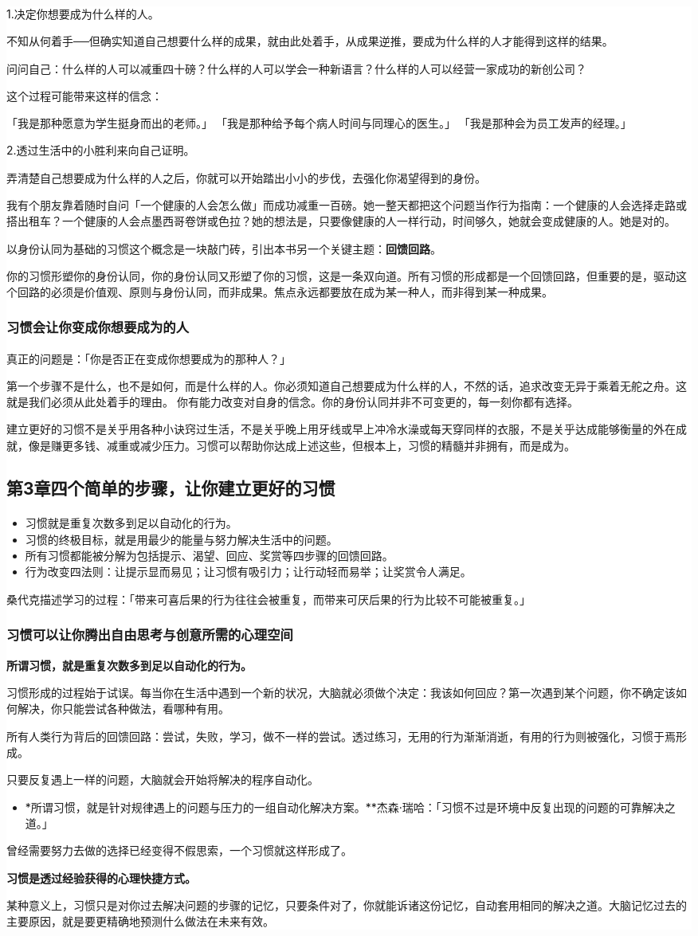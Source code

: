 1.决定你想要成为什么样的人。

不知从何着手──但确实知道自己想要什么样的成果，就由此处着手，从成果逆推，要成为什么样的人才能得到这样的结果。

问问自己：什么样的人可以减重四十磅？什么样的人可以学会一种新语言？什么样的人可以经营一家成功的新创公司？

这个过程可能带来这样的信念：

「我是那种愿意为学生挺身而出的老师。」
「我是那种给予每个病人时间与同理心的医生。」
「我是那种会为员工发声的经理。」

2.透过生活中的小胜利来向自己证明。

弄清楚自己想要成为什么样的人之后，你就可以开始踏出小小的步伐，去强化你渴望得到的身份。

我有个朋友靠着随时自问「一个健康的人会怎么做」而成功减重一百磅。她一整天都把这个问题当作行为指南：一个健康的人会选择走路或搭出租车？一个健康的人会点墨西哥卷饼或色拉？她的想法是，只要像健康的人一样行动，时间够久，她就会变成健康的人。她是对的。

以身份认同为基础的习惯这个概念是一块敲门砖，引出本书另一个关键主题：**回馈回路**。

你的习惯形塑你的身份认同，你的身份认同又形塑了你的习惯，这是一条双向道。所有习惯的形成都是一个回馈回路，但重要的是，驱动这个回路的必须是价值观、原则与身份认同，而非成果。焦点永远都要放在成为某一种人，而非得到某一种成果。

### 习惯会让你变成你想要成为的人

真正的问题是：「你是否正在变成你想要成为的那种人？」

第一个步骤不是什么，也不是如何，而是什么样的人。你必须知道自己想要成为什么样的人，不然的话，追求改变无异于乘着无舵之舟。这就是我们必须从此处着手的理由。
你有能力改变对自身的信念。你的身份认同并非不可变更的，每一刻你都有选择。

建立更好的习惯不是关乎用各种小诀窍过生活，不是关乎晚上用牙线或早上冲冷水澡或每天穿同样的衣服，不是关乎达成能够衡量的外在成就，像是赚更多钱、减重或减少压力。习惯可以帮助你达成上述这些，但根本上，习惯的精髓并非拥有，而是成为。

## 第3章四个简单的步骤，让你建立更好的习惯

- 习惯就是重复次数多到足以自动化的行为。
- 习惯的终极目标，就是用最少的能量与努力解决生活中的问题。
- 所有习惯都能被分解为包括提示、渴望、回应、奖赏等四步骤的回馈回路。
- 行为改变四法则：让提示显而易见；让习惯有吸引力；让行动轻而易举；让奖赏令人满足。

桑代克描述学习的过程：「带来可喜后果的行为往往会被重复，而带来可厌后果的行为比较不可能被重复。」

### 习惯可以让你腾出自由思考与创意所需的心理空间

**所谓习惯，就是重复次数多到足以自动化的行为。**

习惯形成的过程始于试误。每当你在生活中遇到一个新的状况，大脑就必须做个决定：我该如何回应？第一次遇到某个问题，你不确定该如何解决，你只能尝试各种做法，看哪种有用。

所有人类行为背后的回馈回路：尝试，失败，学习，做不一样的尝试。透过练习，无用的行为渐渐消逝，有用的行为则被强化，习惯于焉形成。

只要反复遇上一样的问题，大脑就会开始将解决的程序自动化。

- *所谓习惯，就是针对规律遇上的问题与压力的一组自动化解决方案。**杰森·瑞哈：「习惯不过是环境中反复出现的问题的可靠解决之道。」

曾经需要努力去做的选择已经变得不假思索，一个习惯就这样形成了。

**习惯是透过经验获得的心理快捷方式。**

某种意义上，习惯只是对你过去解决问题的步骤的记忆，只要条件对了，你就能诉诸这份记忆，自动套用相同的解决之道。大脑记忆过去的主要原因，就是要更精确地预测什么做法在未来有效。
